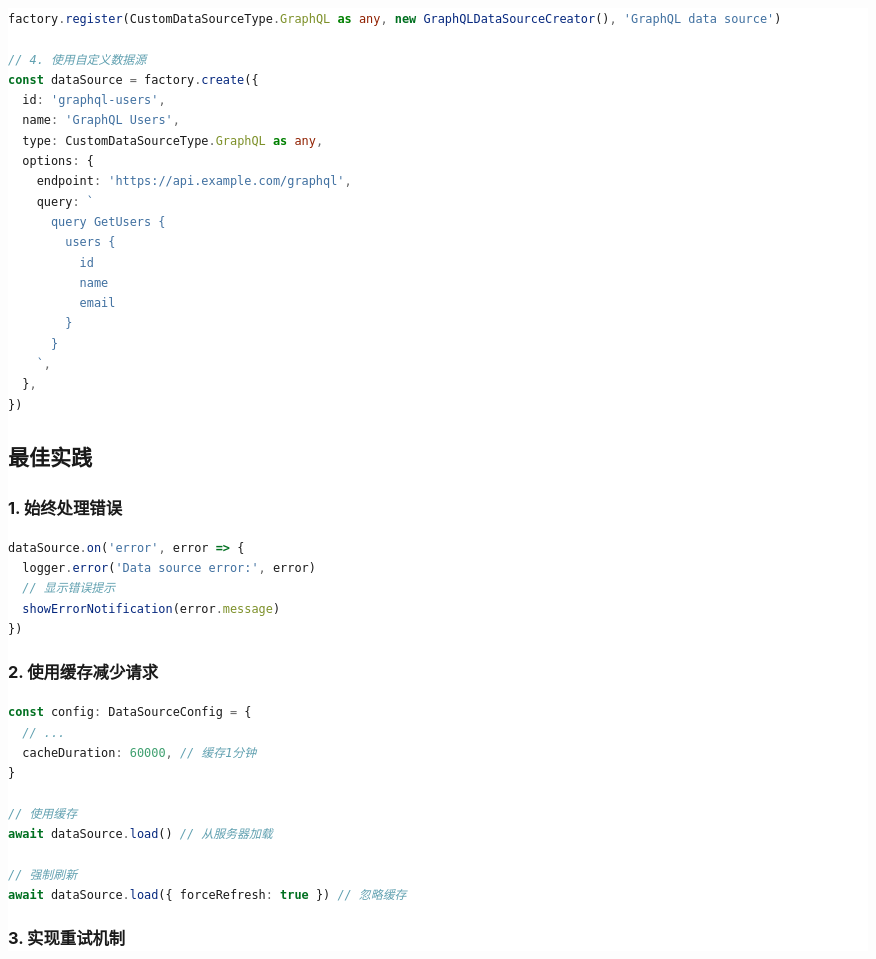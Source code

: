 ```typescript
factory.register(CustomDataSourceType.GraphQL as any, new GraphQLDataSourceCreator(), 'GraphQL data source')

// 4. 使用自定义数据源
const dataSource = factory.create({
  id: 'graphql-users',
  name: 'GraphQL Users',
  type: CustomDataSourceType.GraphQL as any,
  options: {
    endpoint: 'https://api.example.com/graphql',
    query: `
      query GetUsers {
        users {
          id
          name
          email
        }
      }
    `,
  },
})
```

## 最佳实践

### 1. 始终处理错误

```typescript
dataSource.on('error', error => {
  logger.error('Data source error:', error)
  // 显示错误提示
  showErrorNotification(error.message)
})
```

### 2. 使用缓存减少请求

```typescript
const config: DataSourceConfig = {
  // ...
  cacheDuration: 60000, // 缓存1分钟
}

// 使用缓存
await dataSource.load() // 从服务器加载

// 强制刷新
await dataSource.load({ forceRefresh: true }) // 忽略缓存
```

### 3. 实现重试机制
